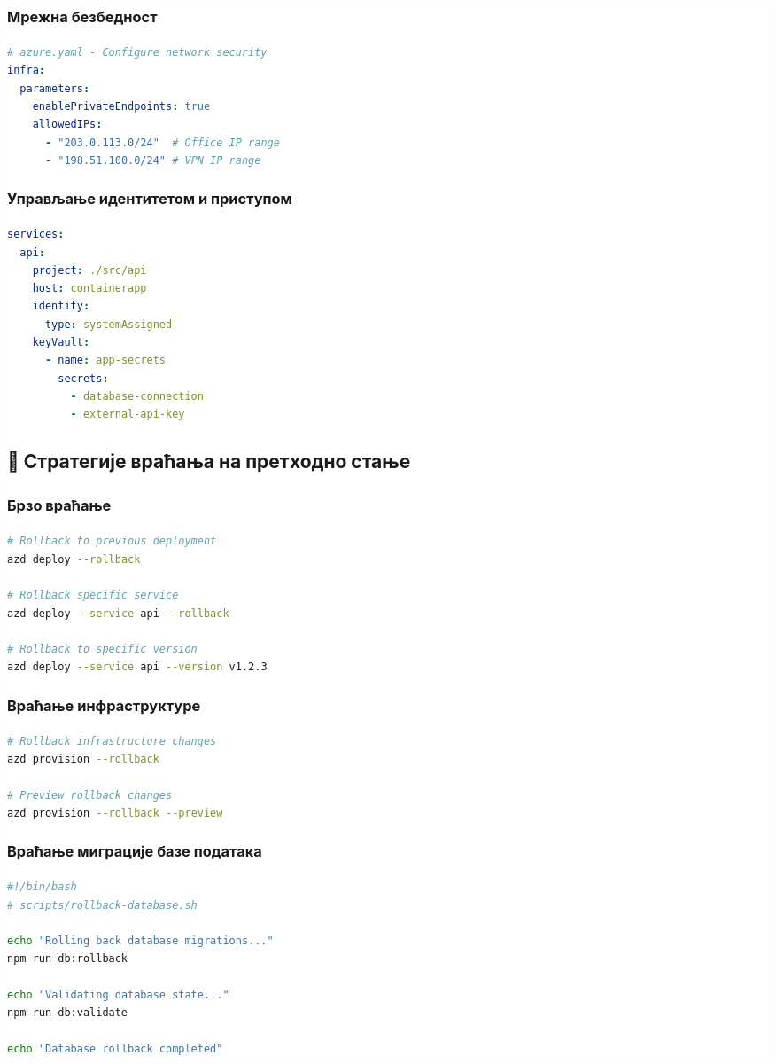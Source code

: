 ### Мрежна безбедност
```yaml
# azure.yaml - Configure network security
infra:
  parameters:
    enablePrivateEndpoints: true
    allowedIPs:
      - "203.0.113.0/24"  # Office IP range
      - "198.51.100.0/24" # VPN IP range
```

### Управљање идентитетом и приступом
```yaml
services:
  api:
    project: ./src/api
    host: containerapp
    identity:
      type: systemAssigned
    keyVault:
      - name: app-secrets
        secrets:
          - database-connection
          - external-api-key
```

## 🚨 Стратегије враћања на претходно стање

### Брзо враћање
```bash
# Rollback to previous deployment
azd deploy --rollback

# Rollback specific service
azd deploy --service api --rollback

# Rollback to specific version
azd deploy --service api --version v1.2.3
```

### Враћање инфраструктуре
```bash
# Rollback infrastructure changes
azd provision --rollback

# Preview rollback changes
azd provision --rollback --preview
```

### Враћање миграције базе података
```bash
#!/bin/bash
# scripts/rollback-database.sh

echo "Rolling back database migrations..."
npm run db:rollback

echo "Validating database state..."
npm run db:validate

echo "Database rollback completed"
```
